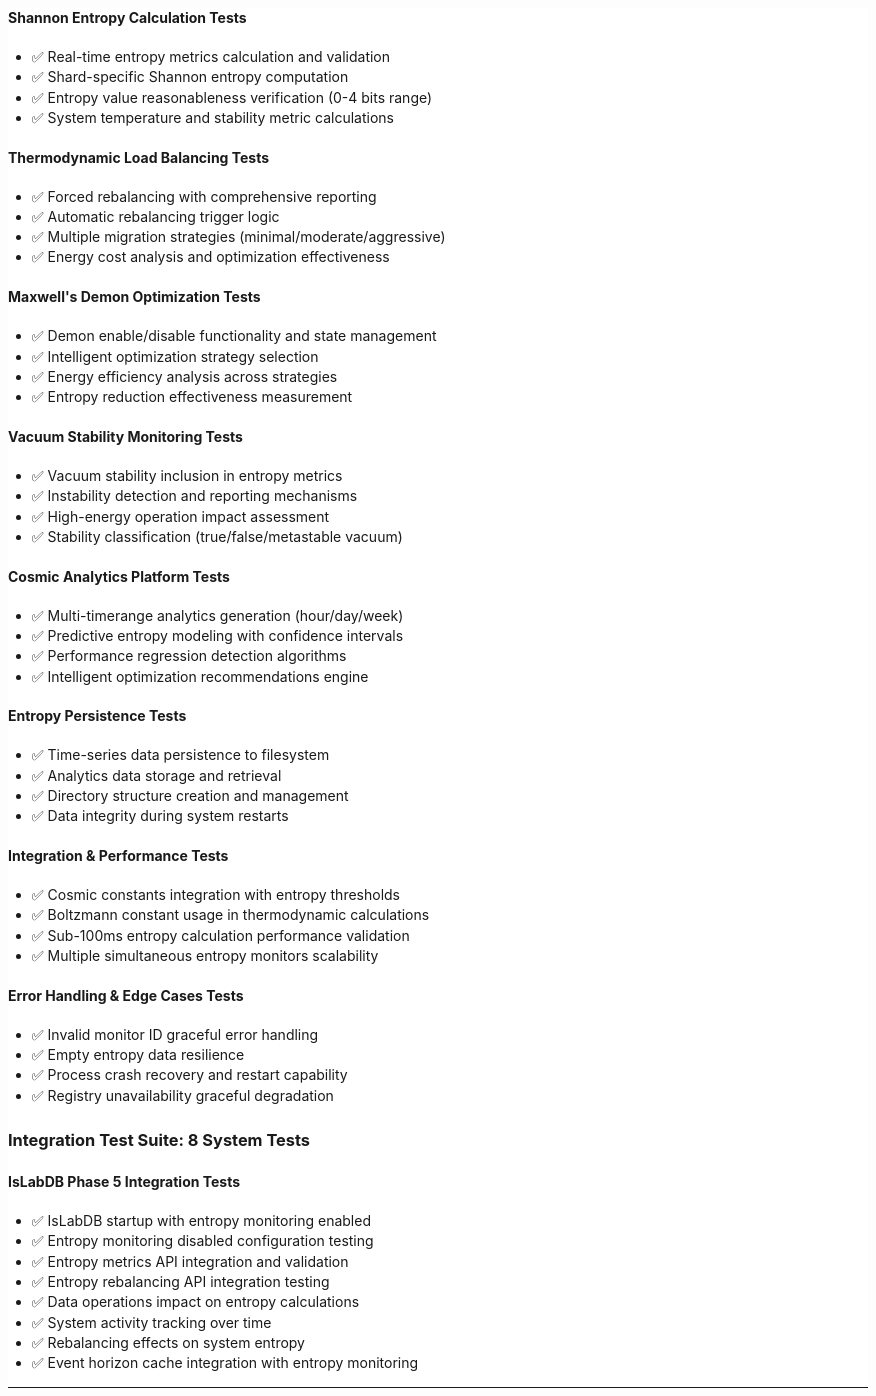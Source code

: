 #### **Shannon Entropy Calculation Tests**
- ✅ Real-time entropy metrics calculation and validation
- ✅ Shard-specific Shannon entropy computation  
- ✅ Entropy value reasonableness verification (0-4 bits range)
- ✅ System temperature and stability metric calculations

#### **Thermodynamic Load Balancing Tests**
- ✅ Forced rebalancing with comprehensive reporting
- ✅ Automatic rebalancing trigger logic
- ✅ Multiple migration strategies (minimal/moderate/aggressive)  
- ✅ Energy cost analysis and optimization effectiveness

#### **Maxwell's Demon Optimization Tests**
- ✅ Demon enable/disable functionality and state management
- ✅ Intelligent optimization strategy selection
- ✅ Energy efficiency analysis across strategies
- ✅ Entropy reduction effectiveness measurement

#### **Vacuum Stability Monitoring Tests**
- ✅ Vacuum stability inclusion in entropy metrics
- ✅ Instability detection and reporting mechanisms
- ✅ High-energy operation impact assessment
- ✅ Stability classification (true/false/metastable vacuum)

#### **Cosmic Analytics Platform Tests**
- ✅ Multi-timerange analytics generation (hour/day/week)
- ✅ Predictive entropy modeling with confidence intervals
- ✅ Performance regression detection algorithms
- ✅ Intelligent optimization recommendations engine

#### **Entropy Persistence Tests**
- ✅ Time-series data persistence to filesystem
- ✅ Analytics data storage and retrieval
- ✅ Directory structure creation and management
- ✅ Data integrity during system restarts

#### **Integration & Performance Tests**
- ✅ Cosmic constants integration with entropy thresholds
- ✅ Boltzmann constant usage in thermodynamic calculations
- ✅ Sub-100ms entropy calculation performance validation
- ✅ Multiple simultaneous entropy monitors scalability

#### **Error Handling & Edge Cases Tests**
- ✅ Invalid monitor ID graceful error handling
- ✅ Empty entropy data resilience
- ✅ Process crash recovery and restart capability
- ✅ Registry unavailability graceful degradation

### **Integration Test Suite: 8 System Tests**

#### **IsLabDB Phase 5 Integration Tests**
- ✅ IsLabDB startup with entropy monitoring enabled
- ✅ Entropy monitoring disabled configuration testing
- ✅ Entropy metrics API integration and validation
- ✅ Entropy rebalancing API integration testing
- ✅ Data operations impact on entropy calculations
- ✅ System activity tracking over time
- ✅ Rebalancing effects on system entropy
- ✅ Event horizon cache integration with entropy monitoring

---